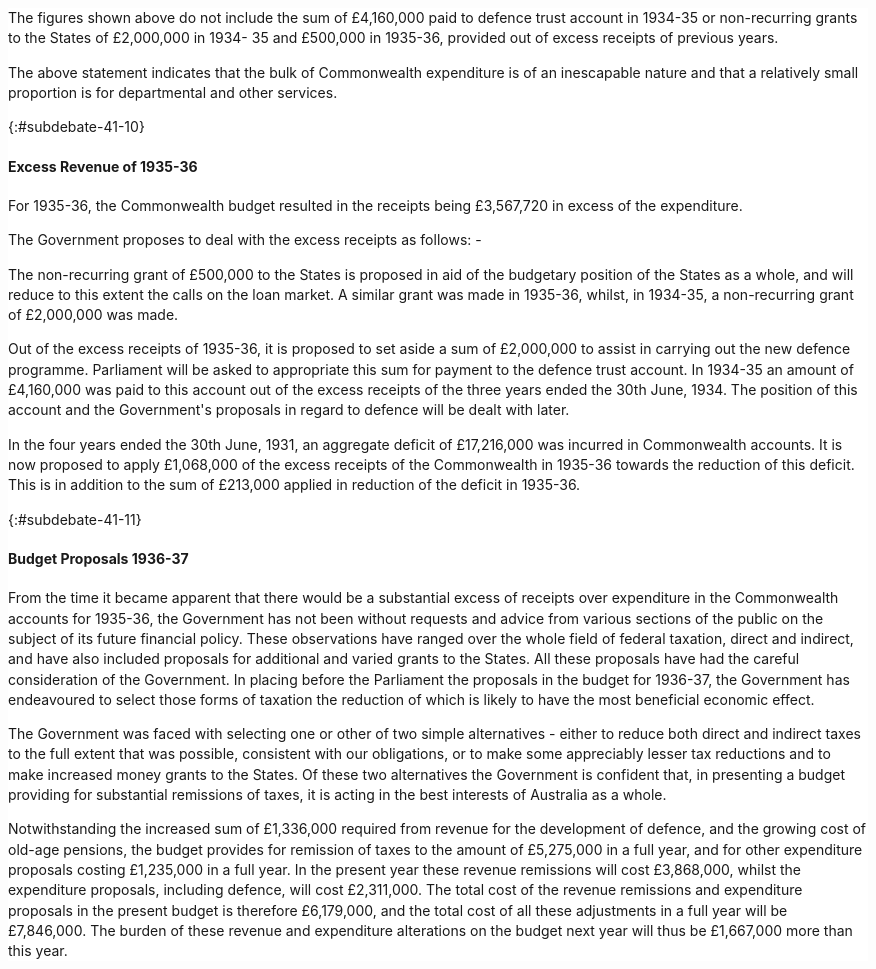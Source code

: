 
<graphic href="151331193609105_20_0.jpg"></graphic>


The figures shown above do not include the sum of £4,160,000 paid to defence trust account in 1934-35 or non-recurring grants to the States of £2,000,000 in 1934- 35 and £500,000 in 1935-36, provided out of excess receipts of previous years. 

The above statement indicates that the bulk of Commonwealth expenditure is of an inescapable nature and that a relatively small proportion is for departmental and other services. 

{:#subdebate-41-10}
#### Excess Revenue of 1935-36

For 1935-36, the Commonwealth budget resulted in the receipts being £3,567,720 in excess of the expenditure. 

The Government proposes to deal with the excess receipts as follows: - 


<graphic href="151331193609105_20_1.jpg"></graphic>


The non-recurring grant of £500,000 to the States is proposed in aid of the budgetary position of the States as a whole, and will reduce to this extent the calls on the loan market. A similar grant was made in 1935-36, whilst, in 1934-35, a non-recurring grant of £2,000,000 was made. 

Out of the excess receipts of 1935-36, it is proposed to set aside a sum of £2,000,000 to assist in carrying out the new defence programme. Parliament will be asked to appropriate this sum for payment to the defence trust account. In 1934-35 an amount of £4,160,000 was paid to this account out of the excess receipts of the three years ended the 30th June, 1934. The position of this account and the Government's proposals in regard to defence will be dealt with later. 

In the four years ended the 30th June, 1931, an aggregate deficit of £17,216,000 was incurred in Commonwealth accounts. It is now proposed to apply £1,068,000 of the excess receipts of the Commonwealth in 1935-36 towards the reduction of this deficit. This is in addition to the sum of £213,000 applied in reduction of the deficit in 1935-36. 

{:#subdebate-41-11}
#### Budget Proposals 1936-37

From the time it became apparent that there would be a substantial excess of receipts over expenditure in the Commonwealth accounts for 1935-36, the Government has not been without requests and advice from various sections of the public on the subject of its future financial policy. These observations have ranged over the whole field of federal taxation, direct and indirect, and have also included proposals for additional and varied grants to the States. All these proposals have had the careful consideration of the Government. In placing before the Parliament the proposals in the budget for 1936-37, the Government has endeavoured to select those forms of taxation the reduction of which is likely to have the most beneficial economic effect. 

The Government was faced with selecting one or other of two simple alternatives - either to reduce both direct and indirect taxes to the full extent that was possible, consistent with our obligations, or to make some appreciably lesser tax reductions and to make increased money grants to the States. Of these two alternatives the Government is confident that, in presenting a budget providing for substantial remissions of taxes, it is acting in the best interests of Australia as a whole. 

Notwithstanding the increased sum of £1,336,000 required from revenue for the development of defence, and the growing cost of old-age pensions, the budget provides for remission of taxes to the amount of £5,275,000 in a full year, and for other expenditure proposals costing £1,235,000 in a full year. In the present year these revenue remissions will cost £3,868,000, whilst the expenditure proposals, including defence, will cost £2,311,000. The total cost of the revenue remissions and expenditure proposals in the present budget is therefore £6,179,000, and the total cost of all these adjustments in a full year will be £7,846,000. The burden of these revenue and expenditure alterations on the budget next year will thus be £1,667,000 more than this year. 
